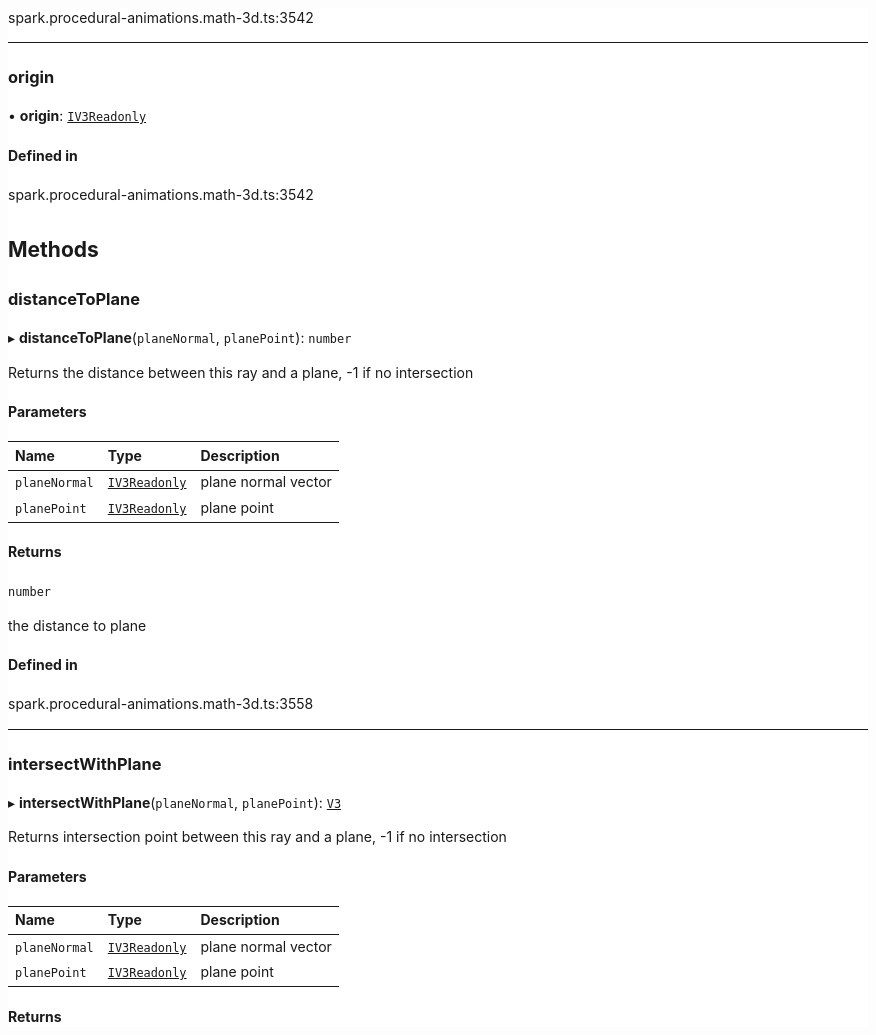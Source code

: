 spark.procedural-animations.math-3d.ts:3542

___

### origin

• **origin**: [`IV3Readonly`](../interfaces/IV3Readonly.md)

#### Defined in

spark.procedural-animations.math-3d.ts:3542

## Methods

### distanceToPlane

▸ **distanceToPlane**(`planeNormal`, `planePoint`): `number`

Returns the distance between this ray and a plane, -1 if no intersection

#### Parameters

| Name | Type | Description |
| :------ | :------ | :------ |
| `planeNormal` | [`IV3Readonly`](../interfaces/IV3Readonly.md) | plane normal vector |
| `planePoint` | [`IV3Readonly`](../interfaces/IV3Readonly.md) | plane point |

#### Returns

`number`

the distance to plane

#### Defined in

spark.procedural-animations.math-3d.ts:3558

___

### intersectWithPlane

▸ **intersectWithPlane**(`planeNormal`, `planePoint`): [`V3`](V3.md)

Returns intersection point between this ray and a plane, -1 if no intersection

#### Parameters

| Name | Type | Description |
| :------ | :------ | :------ |
| `planeNormal` | [`IV3Readonly`](../interfaces/IV3Readonly.md) | plane normal vector |
| `planePoint` | [`IV3Readonly`](../interfaces/IV3Readonly.md) | plane point |

#### Returns
